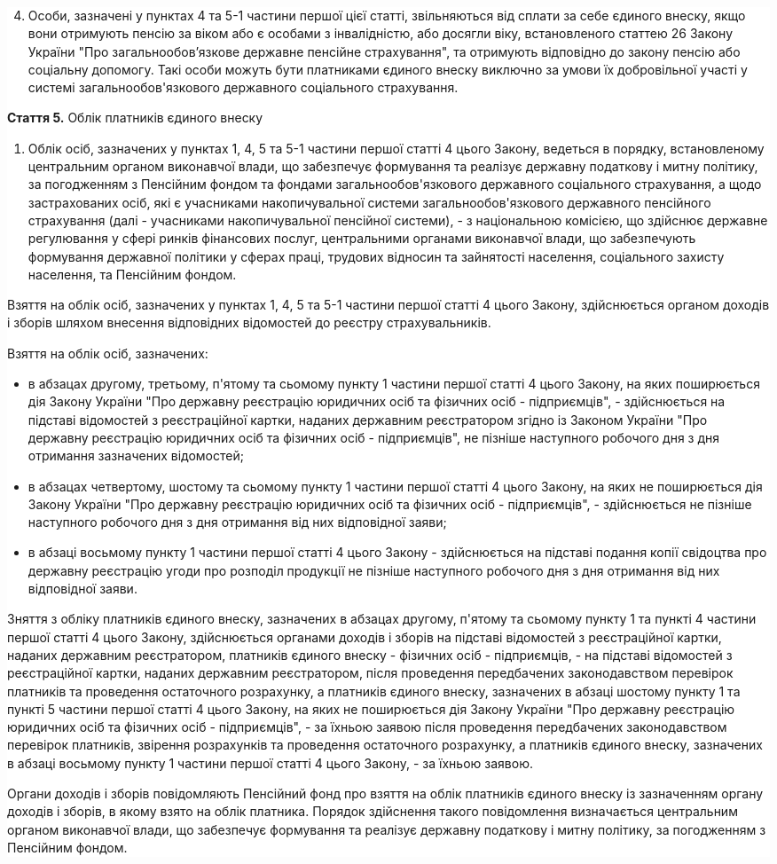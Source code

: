 4. Особи, зазначені у пунктах 4 та 5-1 частини першої цієї статті, звільняються від сплати за себе єдиного внеску, якщо вони отримують пенсію за віком або є особами з інвалідністю, або досягли віку, встановленого статтею 26 Закону України "Про загальнообов’язкове державне пенсійне страхування", та отримують відповідно до закону пенсію або соціальну допомогу. Такі особи можуть бути платниками єдиного внеску виключно за умови їх добровільної участі у системі загальнообов'язкового державного соціального страхування.

**Стаття 5.** Облік платників єдиного внеску

1. Облік осіб, зазначених у пунктах 1, 4, 5 та 5-1 частини першої статті 4 цього Закону, ведеться в порядку, встановленому центральним органом виконавчої влади, що забезпечує формування та реалізує державну податкову і митну політику, за погодженням з Пенсійним фондом та фондами загальнообов'язкового державного соціального страхування, а щодо застрахованих осіб, які є учасниками накопичувальної системи загальнообов'язкового державного пенсійного страхування (далі - учасниками накопичувальної пенсійної системи), - з національною комісією, що здійснює державне регулювання у сфері ринків фінансових послуг, центральними органами виконавчої влади, що забезпечують формування державної політики у сферах праці, трудових відносин та зайнятості населення, соціального захисту населення, та Пенсійним фондом.

Взяття на облік осіб, зазначених у пунктах 1, 4, 5 та 5-1 частини першої статті 4 цього Закону, здійснюється органом доходів і зборів шляхом внесення відповідних відомостей до реєстру страхувальників.

Взяття на облік осіб, зазначених:

* в абзацах другому, третьому, п'ятому та сьомому пункту 1 частини першої статті 4 цього Закону, на яких поширюється дія Закону України "Про державну реєстрацію юридичних осіб та фізичних осіб - підприємців", - здійснюється на підставі відомостей з реєстраційної картки, наданих державним реєстратором згідно із Законом України "Про державну реєстрацію юридичних осіб та фізичних осіб - підприємців", не пізніше наступного робочого дня з дня отримання зазначених відомостей;

* в абзацах четвертому, шостому та сьомому пункту 1 частини першої статті 4 цього Закону, на яких не поширюється дія Закону України "Про державну реєстрацію юридичних осіб та фізичних осіб - підприємців", - здійснюється не пізніше наступного робочого дня з дня отримання від них відповідної заяви;

* в абзаці восьмому пункту 1 частини першої статті 4 цього Закону - здійснюється на підставі подання копії свідоцтва про державну реєстрацію угоди про розподіл продукції не пізніше наступного робочого дня з дня отримання від них відповідної заяви.

Зняття з обліку платників єдиного внеску, зазначених в абзацах другому, п'ятому та сьомому пункту 1 та пункті 4 частини першої статті 4 цього Закону, здійснюється органами доходів і зборів на підставі відомостей з реєстраційної картки, наданих державним реєстратором, платників єдиного внеску - фізичних осіб - підприємців, - на підставі відомостей з реєстраційної картки, наданих державним реєстратором, після проведення передбачених законодавством перевірок платників та проведення остаточного розрахунку, а платників єдиного внеску, зазначених в абзаці шостому пункту 1 та пункті 5 частини першої статті 4 цього Закону, на яких не поширюється дія Закону України "Про державну реєстрацію юридичних осіб та фізичних осіб - підприємців", - за їхньою заявою після проведення передбачених законодавством перевірок платників, звірення розрахунків та проведення остаточного розрахунку, а платників єдиного внеску, зазначених в абзаці восьмому пункту 1 частини першої статті 4 цього Закону, - за їхньою заявою.

Органи доходів і зборів повідомляють Пенсійний фонд про взяття на облік платників єдиного внеску із зазначенням органу доходів і зборів, в якому взято на облік платника. Порядок здійснення такого повідомлення визначається центральним органом виконавчої влади, що забезпечує формування та реалізує державну податкову і митну політику, за погодженням з Пенсійним фондом.

